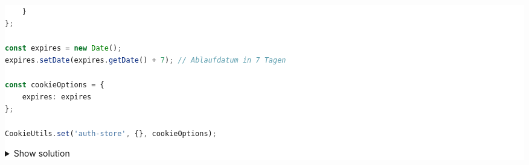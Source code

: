 ```typescript
    }
};

const expires = new Date();
expires.setDate(expires.getDate() + 7); // Ablaufdatum in 7 Tagen

const cookieOptions = {
    expires: expires
};

CookieUtils.set('auth-store', {}, cookieOptions);
```

<details><summary>Show solution</summary></details>
